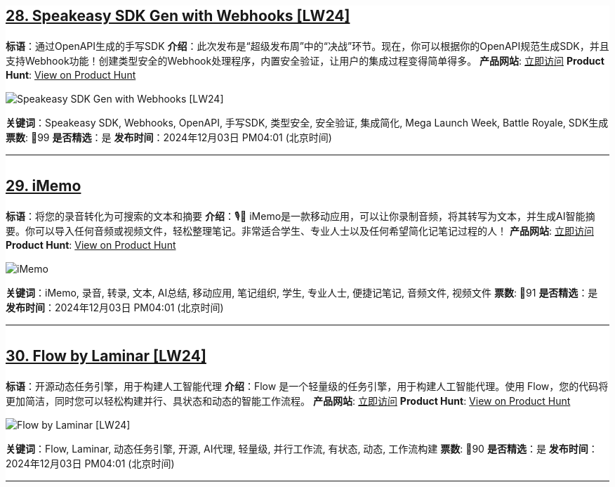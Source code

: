 ## [28. Speakeasy SDK Gen with Webhooks [LW24]](https://www.producthunt.com/posts/speakeasy-sdk-gen-with-webhooks-lw24?utm_campaign=producthunt-api&utm_medium=api-v2&utm_source=Application%3A+daily+ph+%28ID%3A+133301%29)
**标语**：通过OpenAPI生成的手写SDK
**介绍**：此次发布是“超级发布周”中的“决战”环节。现在，你可以根据你的OpenAPI规范生成SDK，并且支持Webhook功能！创建类型安全的Webhook处理程序，内置安全验证，让用户的集成过程变得简单得多。
**产品网站**: [立即访问](https://www.producthunt.com/r/5HJTRT2UVZRKSV?utm_campaign=producthunt-api&utm_medium=api-v2&utm_source=Application%3A+daily+ph+%28ID%3A+133301%29)
**Product Hunt**: [View on Product Hunt](https://www.producthunt.com/posts/speakeasy-sdk-gen-with-webhooks-lw24?utm_campaign=producthunt-api&utm_medium=api-v2&utm_source=Application%3A+daily+ph+%28ID%3A+133301%29)

![Speakeasy SDK Gen with Webhooks [LW24]](https://ph-files.imgix.net/e7f5f8f1-fa48-4c7d-938b-191c1d7cb192.png?auto=format&fit=crop&frame=1&h=512&w=1024)

**关键词**：Speakeasy SDK, Webhooks, OpenAPI, 手写SDK, 类型安全, 安全验证, 集成简化, Mega Launch Week, Battle Royale, SDK生成
**票数**: 🔺99
**是否精选**：是
**发布时间**：2024年12月03日 PM04:01 (北京时间)

---

## [29. iMemo](https://www.producthunt.com/posts/imemo?utm_campaign=producthunt-api&utm_medium=api-v2&utm_source=Application%3A+daily+ph+%28ID%3A+133301%29)
**标语**：将您的录音转化为可搜索的文本和摘要
**介绍**：🎙️📝 iMemo是一款移动应用，可以让你录制音频，将其转写为文本，并生成AI智能摘要。你可以导入任何音频或视频文件，轻松整理笔记。非常适合学生、专业人士以及任何希望简化记笔记过程的人！
**产品网站**: [立即访问](https://www.producthunt.com/r/FYFAWQIL5YZELQ?utm_campaign=producthunt-api&utm_medium=api-v2&utm_source=Application%3A+daily+ph+%28ID%3A+133301%29)
**Product Hunt**: [View on Product Hunt](https://www.producthunt.com/posts/imemo?utm_campaign=producthunt-api&utm_medium=api-v2&utm_source=Application%3A+daily+ph+%28ID%3A+133301%29)

![iMemo](https://ph-files.imgix.net/efacd80d-c035-4816-a070-7f7cbc485dbf.png?auto=format&fit=crop&frame=1&h=512&w=1024)

**关键词**：iMemo, 录音, 转录, 文本, AI总结, 移动应用, 笔记组织, 学生, 专业人士, 便捷记笔记, 音频文件, 视频文件
**票数**: 🔺91
**是否精选**：是
**发布时间**：2024年12月03日 PM04:01 (北京时间)

---

## [30. Flow by Laminar [LW24]](https://www.producthunt.com/posts/flow-by-laminar-lw24?utm_campaign=producthunt-api&utm_medium=api-v2&utm_source=Application%3A+daily+ph+%28ID%3A+133301%29)
**标语**：开源动态任务引擎，用于构建人工智能代理
**介绍**：Flow 是一个轻量级的任务引擎，用于构建人工智能代理。使用 Flow，您的代码将更加简洁，同时您可以轻松构建并行、具状态和动态的智能工作流程。
**产品网站**: [立即访问](https://www.producthunt.com/r/WXMMVG73BJIQSC?utm_campaign=producthunt-api&utm_medium=api-v2&utm_source=Application%3A+daily+ph+%28ID%3A+133301%29)
**Product Hunt**: [View on Product Hunt](https://www.producthunt.com/posts/flow-by-laminar-lw24?utm_campaign=producthunt-api&utm_medium=api-v2&utm_source=Application%3A+daily+ph+%28ID%3A+133301%29)

![Flow by Laminar [LW24]](https://ph-files.imgix.net/7c5d9725-cdd1-4325-a36d-56f1f74fdfb9.png?auto=format&fit=crop&frame=1&h=512&w=1024)

**关键词**：Flow, Laminar, 动态任务引擎, 开源, AI代理, 轻量级, 并行工作流, 有状态, 动态, 工作流构建
**票数**: 🔺90
**是否精选**：是
**发布时间**：2024年12月03日 PM04:01 (北京时间)

---

